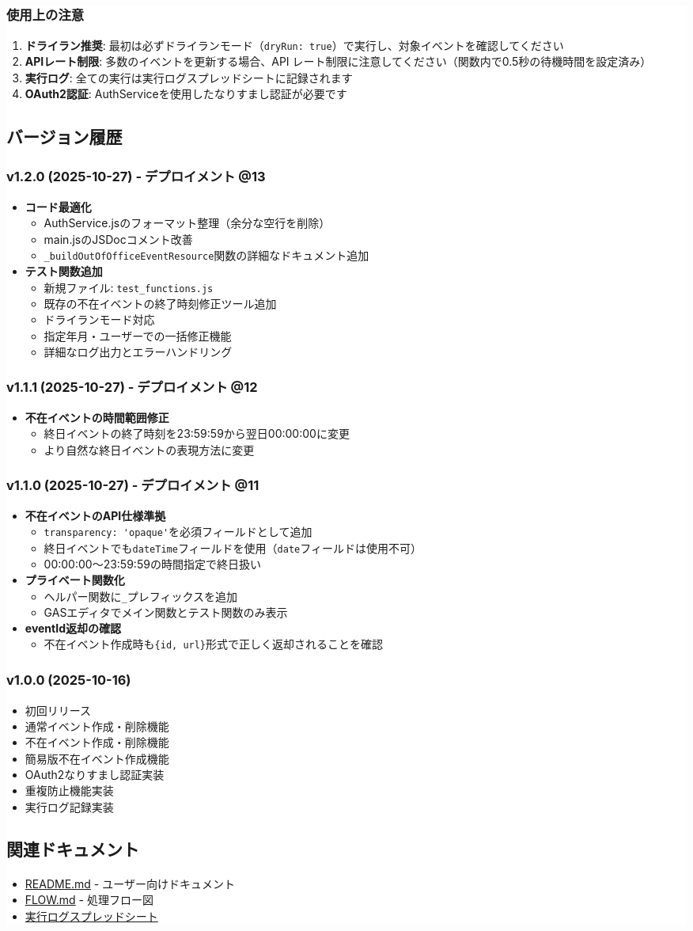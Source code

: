 ### 使用上の注意

1. **ドライラン推奨**: 最初は必ずドライランモード（`dryRun: true`）で実行し、対象イベントを確認してください
2. **APIレート制限**: 多数のイベントを更新する場合、API レート制限に注意してください（関数内で0.5秒の待機時間を設定済み）
3. **実行ログ**: 全ての実行は実行ログスプレッドシートに記録されます
4. **OAuth2認証**: AuthServiceを使用したなりすまし認証が必要です

## バージョン履歴

### v1.2.0 (2025-10-27) - デプロイメント @13
- **コード最適化**
  - AuthService.jsのフォーマット整理（余分な空行を削除）
  - main.jsのJSDocコメント改善
  - `_buildOutOfOfficeEventResource`関数の詳細なドキュメント追加
- **テスト関数追加**
  - 新規ファイル: `test_functions.js`
  - 既存の不在イベントの終了時刻修正ツール追加
  - ドライランモード対応
  - 指定年月・ユーザーでの一括修正機能
  - 詳細なログ出力とエラーハンドリング

### v1.1.1 (2025-10-27) - デプロイメント @12
- **不在イベントの時間範囲修正**
  - 終日イベントの終了時刻を23:59:59から翌日00:00:00に変更
  - より自然な終日イベントの表現方法に変更

### v1.1.0 (2025-10-27) - デプロイメント @11
- **不在イベントのAPI仕様準拠**
  - `transparency: 'opaque'`を必須フィールドとして追加
  - 終日イベントでも`dateTime`フィールドを使用（`date`フィールドは使用不可）
  - 00:00:00～23:59:59の時間指定で終日扱い
- **プライベート関数化**
  - ヘルパー関数に`_`プレフィックスを追加
  - GASエディタでメイン関数とテスト関数のみ表示
- **eventId返却の確認**
  - 不在イベント作成時も`{id, url}`形式で正しく返却されることを確認

### v1.0.0 (2025-10-16)
- 初回リリース
- 通常イベント作成・削除機能
- 不在イベント作成・削除機能
- 簡易版不在イベント作成機能
- OAuth2なりすまし認証実装
- 重複防止機能実装
- 実行ログ記録実装

## 関連ドキュメント

- [README.md](./README.md) - ユーザー向けドキュメント
- [FLOW.md](./FLOW.md) - 処理フロー図
- [実行ログスプレッドシート](https://drive.google.com/drive/folders/16swPUizvdlyPxUjbDpVl9-VBDJZO91kX)
